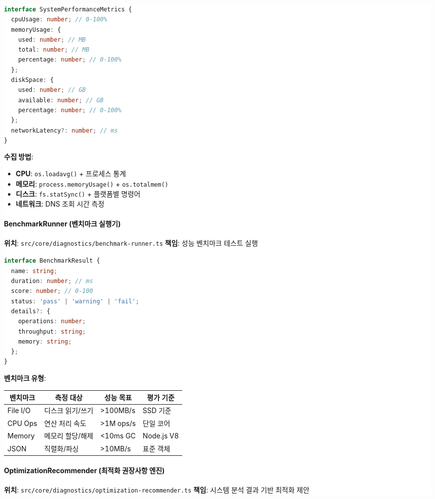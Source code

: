 ```typescript
interface SystemPerformanceMetrics {
  cpuUsage: number; // 0-100%
  memoryUsage: {
    used: number; // MB
    total: number; // MB
    percentage: number; // 0-100%
  };
  diskSpace: {
    used: number; // GB
    available: number; // GB
    percentage: number; // 0-100%
  };
  networkLatency?: number; // ms
}
```

**수집 방법**:
- **CPU**: `os.loadavg()` + 프로세스 통계
- **메모리**: `process.memoryUsage()` + `os.totalmem()`
- **디스크**: `fs.statSync()` + 플랫폼별 명령어
- **네트워크**: DNS 조회 시간 측정

#### BenchmarkRunner (벤치마크 실행기)
**위치**: `src/core/diagnostics/benchmark-runner.ts`
**책임**: 성능 벤치마크 테스트 실행

```typescript
interface BenchmarkResult {
  name: string;
  duration: number; // ms
  score: number; // 0-100
  status: 'pass' | 'warning' | 'fail';
  details?: {
    operations: number;
    throughput: string;
    memory: string;
  };
}
```

**벤치마크 유형**:

| 벤치마크 | 측정 대상 | 성능 목표 | 평가 기준 |
|----------|-----------|-----------|-----------|
| File I/O | 디스크 읽기/쓰기 | >100MB/s | SSD 기준 |
| CPU Ops | 연산 처리 속도 | >1M ops/s | 단일 코어 |
| Memory | 메모리 할당/해제 | <10ms GC | Node.js V8 |
| JSON | 직렬화/파싱 | >10MB/s | 표준 객체 |

#### OptimizationRecommender (최적화 권장사항 엔진)
**위치**: `src/core/diagnostics/optimization-recommender.ts`
**책임**: 시스템 분석 결과 기반 최적화 제안

